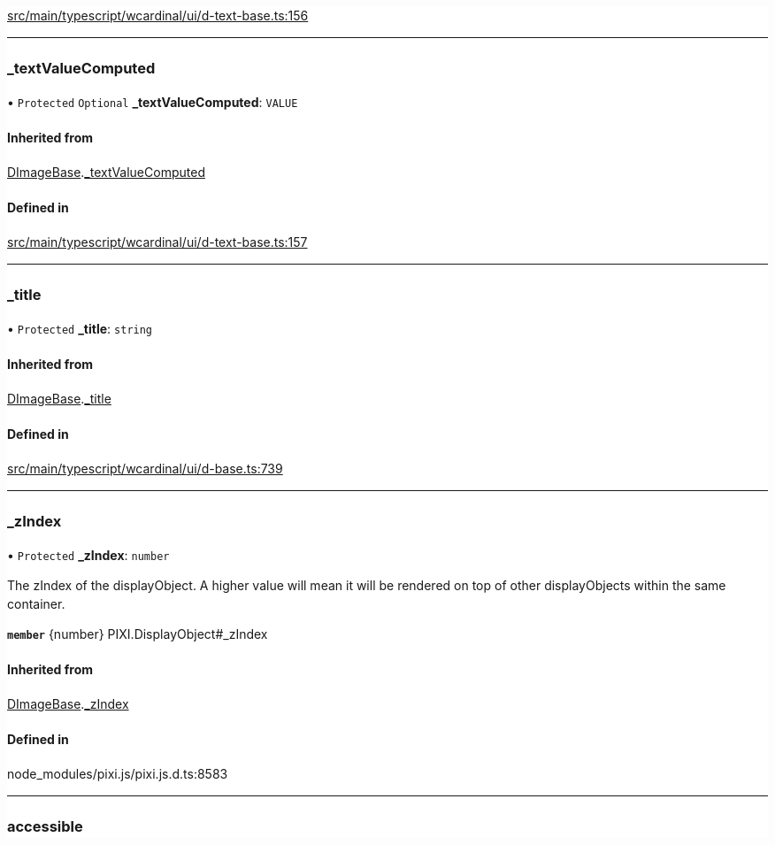 [src/main/typescript/wcardinal/ui/d-text-base.ts:156](https://github.com/winter-cardinal/winter-cardinal-ui/blob/v0.154.0/src/main/typescript/wcardinal/ui/d-text-base.ts#L156)

___

### \_textValueComputed

• `Protected` `Optional` **\_textValueComputed**: `VALUE`

#### Inherited from

[DImageBase](DImageBase.md).[_textValueComputed](DImageBase.md#_textvaluecomputed)

#### Defined in

[src/main/typescript/wcardinal/ui/d-text-base.ts:157](https://github.com/winter-cardinal/winter-cardinal-ui/blob/v0.154.0/src/main/typescript/wcardinal/ui/d-text-base.ts#L157)

___

### \_title

• `Protected` **\_title**: `string`

#### Inherited from

[DImageBase](DImageBase.md).[_title](DImageBase.md#_title)

#### Defined in

[src/main/typescript/wcardinal/ui/d-base.ts:739](https://github.com/winter-cardinal/winter-cardinal-ui/blob/v0.154.0/src/main/typescript/wcardinal/ui/d-base.ts#L739)

___

### \_zIndex

• `Protected` **\_zIndex**: `number`

The zIndex of the displayObject.
A higher value will mean it will be rendered on top of other displayObjects within the same container.

**`member`** {number} PIXI.DisplayObject#_zIndex

#### Inherited from

[DImageBase](DImageBase.md).[_zIndex](DImageBase.md#_zindex)

#### Defined in

node_modules/pixi.js/pixi.js.d.ts:8583

___

### accessible

